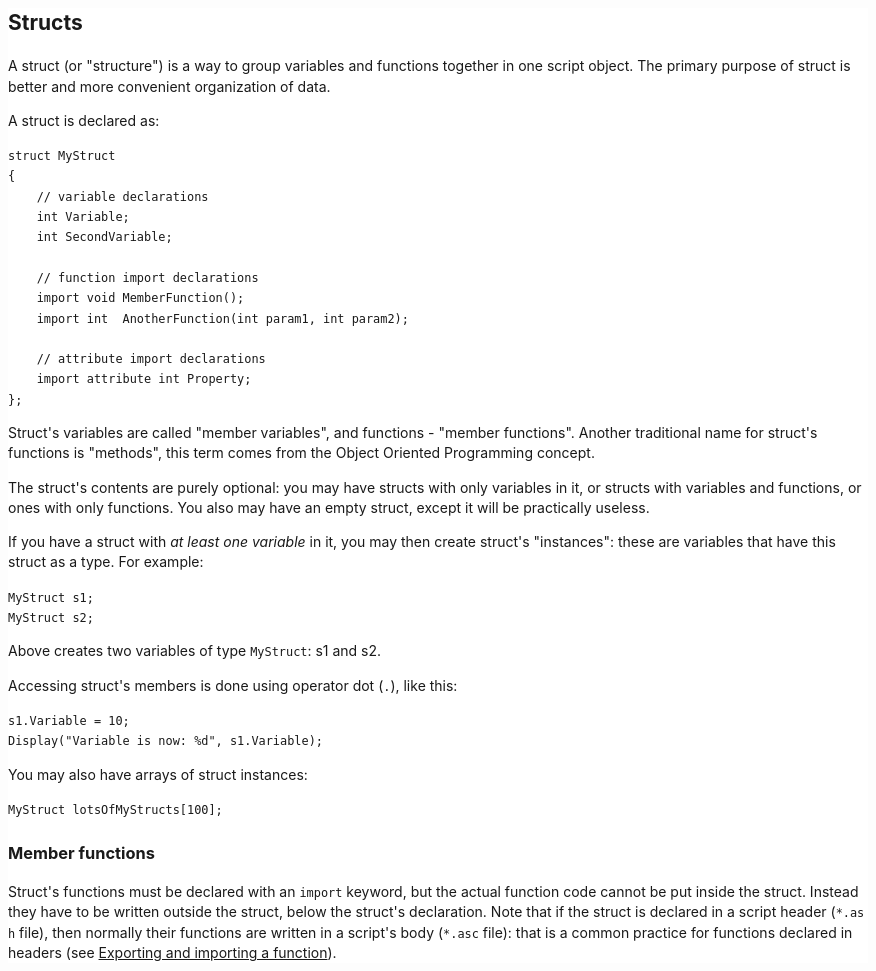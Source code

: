 ## Structs

A struct (or "structure") is a way to group variables and functions together in one script object. The primary purpose of struct is better and more convenient organization of data.

A struct is declared as:

```ags
struct MyStruct
{
    // variable declarations
    int Variable;
    int SecondVariable;

    // function import declarations
    import void MemberFunction();
    import int  AnotherFunction(int param1, int param2);

    // attribute import declarations
    import attribute int Property;
};
```

Struct's variables are called "member variables", and functions - "member functions". Another traditional name for struct's functions is "methods", this term comes from the Object Oriented Programming concept.

The struct's contents are purely optional: you may have structs with only variables in it, or structs with variables and functions, or ones with only functions. You also may have an empty struct, except it will be practically useless.

If you have a struct with *at least one variable* in it, you may then create struct's "instances": these are variables that have this struct as a type. For example:

```ags
MyStruct s1;
MyStruct s2;
```

Above creates two variables of type `MyStruct`: s1 and s2.

Accessing struct's members is done using operator dot (`.`), like this:

```ags
s1.Variable = 10;
Display("Variable is now: %d", s1.Variable);
```

You may also have arrays of struct instances:

```ags
MyStruct lotsOfMyStructs[100];
```

### Member functions

Struct's functions must be declared with an `import` keyword, but the actual function code cannot be put inside the struct. Instead they have to be written outside the struct, below the struct's declaration. Note that if the struct is declared in a script header (`*.ash` file), then normally their functions are written in a script's body (`*.asc` file): that is a common practice for functions declared in headers (see [Exporting and importing a function](ImportingFunctionsAndVariables#exporting-and-importing-a-function)).
